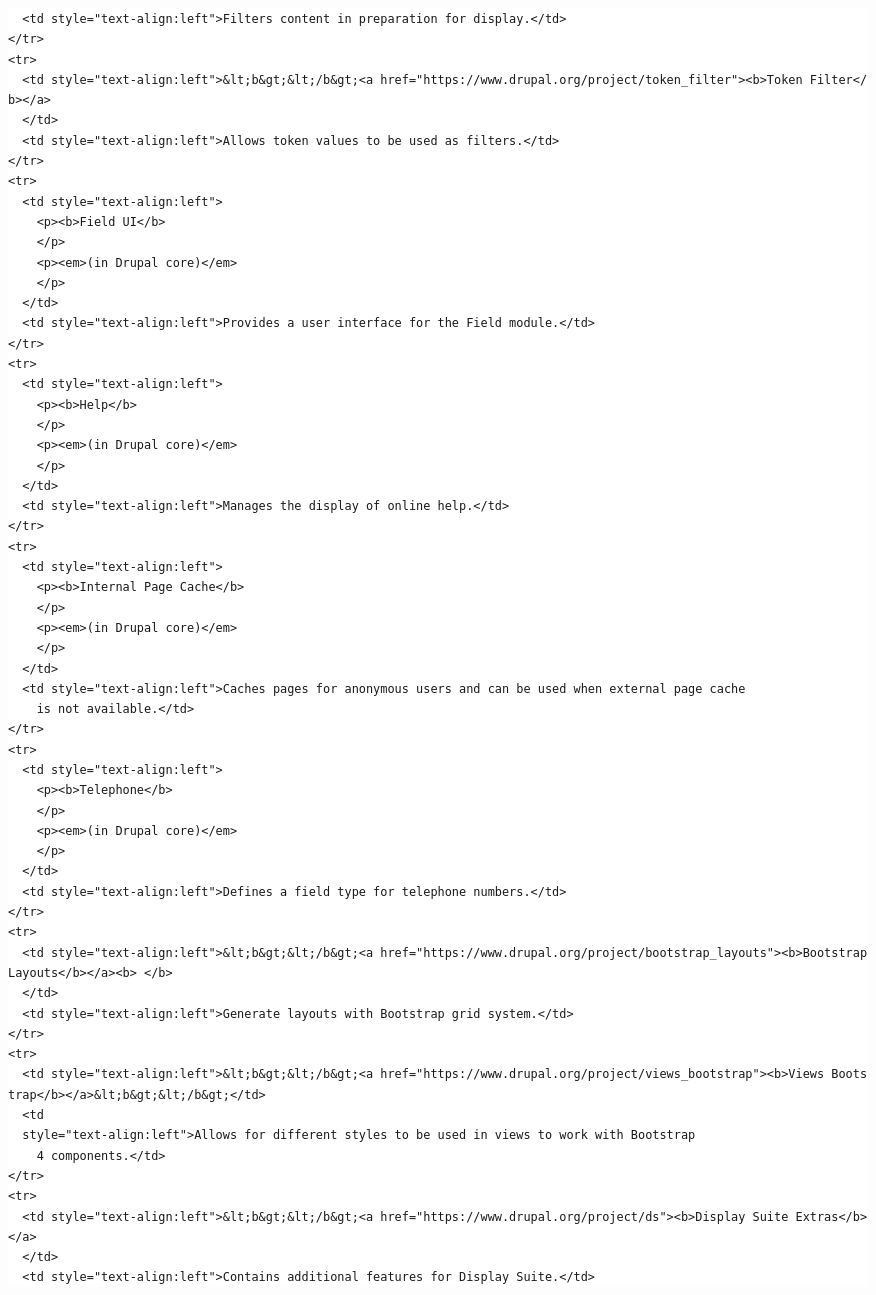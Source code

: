       <td style="text-align:left">Filters content in preparation for display.</td>
    </tr>
    <tr>
      <td style="text-align:left">&lt;b&gt;&lt;/b&gt;<a href="https://www.drupal.org/project/token_filter"><b>Token Filter</b></a>
      </td>
      <td style="text-align:left">Allows token values to be used as filters.</td>
    </tr>
    <tr>
      <td style="text-align:left">
        <p><b>Field UI</b>
        </p>
        <p><em>(in Drupal core)</em>
        </p>
      </td>
      <td style="text-align:left">Provides a user interface for the Field module.</td>
    </tr>
    <tr>
      <td style="text-align:left">
        <p><b>Help</b>
        </p>
        <p><em>(in Drupal core)</em>
        </p>
      </td>
      <td style="text-align:left">Manages the display of online help.</td>
    </tr>
    <tr>
      <td style="text-align:left">
        <p><b>Internal Page Cache</b>
        </p>
        <p><em>(in Drupal core)</em>
        </p>
      </td>
      <td style="text-align:left">Caches pages for anonymous users and can be used when external page cache
        is not available.</td>
    </tr>
    <tr>
      <td style="text-align:left">
        <p><b>Telephone</b>
        </p>
        <p><em>(in Drupal core)</em>
        </p>
      </td>
      <td style="text-align:left">Defines a field type for telephone numbers.</td>
    </tr>
    <tr>
      <td style="text-align:left">&lt;b&gt;&lt;/b&gt;<a href="https://www.drupal.org/project/bootstrap_layouts"><b>Bootstrap Layouts</b></a><b> </b>
      </td>
      <td style="text-align:left">Generate layouts with Bootstrap grid system.</td>
    </tr>
    <tr>
      <td style="text-align:left">&lt;b&gt;&lt;/b&gt;<a href="https://www.drupal.org/project/views_bootstrap"><b>Views Bootstrap</b></a>&lt;b&gt;&lt;/b&gt;</td>
      <td
      style="text-align:left">Allows for different styles to be used in views to work with Bootstrap
        4 components.</td>
    </tr>
    <tr>
      <td style="text-align:left">&lt;b&gt;&lt;/b&gt;<a href="https://www.drupal.org/project/ds"><b>Display Suite Extras</b></a>
      </td>
      <td style="text-align:left">Contains additional features for Display Suite.</td>